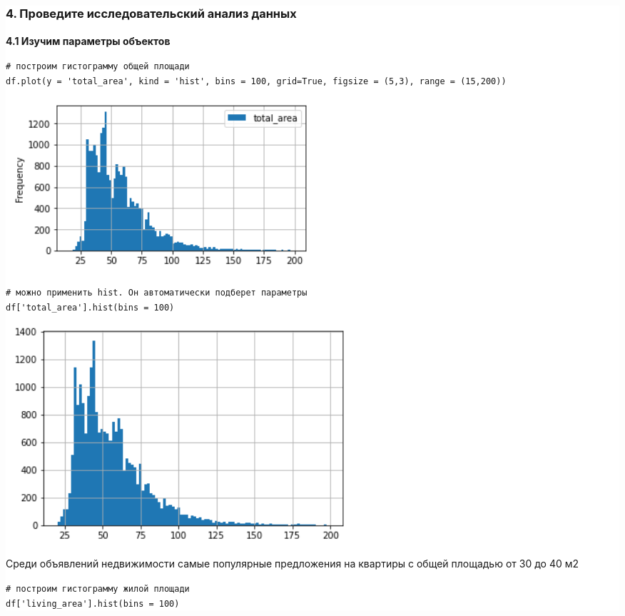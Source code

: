 ```
```
### 4. Проведите исследовательский анализ данных

**4.1  Изучим параметры объектов**
```
# построим гистограмму общей площади
df.plot(y = 'total_area', kind = 'hist', bins = 100, grid=True, figsize = (5,3), range = (15,200))
```
![изображение](https://github.com/vs-gorgan/practicum.yandex/blob/main/03_spb_real_estate/73.png)
```
# можно применить hist. Он автоматически подберет параметры
df['total_area'].hist(bins = 100)
```
![изображение](https://github.com/vs-gorgan/practicum.yandex/blob/main/03_spb_real_estate/74.png)

Среди объявлений недвижимости самые популярные предложения на квартиры с общей площадью от 30 до 40 м2

```
# построим гистограмму жилой площади
df['living_area'].hist(bins = 100)
```